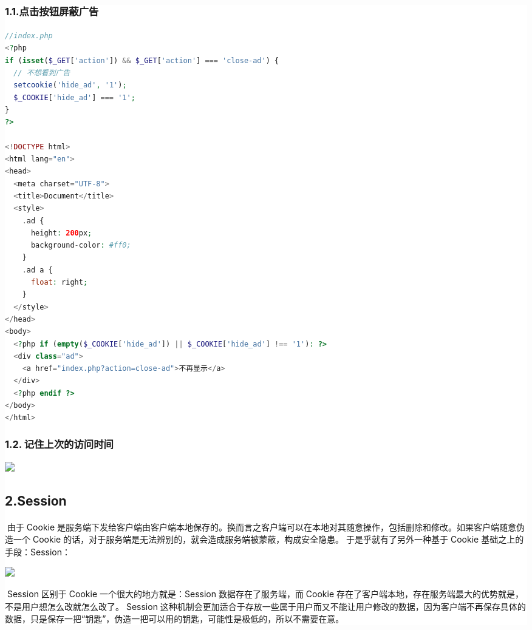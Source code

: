### 1.1.点击按钮屏蔽广告

```php
//index.php
<?php
if (isset($_GET['action']) && $_GET['action'] === 'close-ad') {
  // 不想看到广告
  setcookie('hide_ad', '1');
  $_COOKIE['hide_ad'] === '1';
}
?>
    
<!DOCTYPE html>
<html lang="en">
<head>
  <meta charset="UTF-8">
  <title>Document</title>
  <style>
    .ad {
      height: 200px;
      background-color: #ff0;
    }
    .ad a {
      float: right;
    }
  </style>
</head>
<body>
  <?php if (empty($_COOKIE['hide_ad']) || $_COOKIE['hide_ad'] !== '1'): ?>
  <div class="ad">
    <a href="index.php?action=close-ad">不再显示</a>
  </div>
  <?php endif ?>
</body>
</html>
```

### 1.2. 记住上次的访问时间

![](media\huihua02.png)

## 2.Session

​	由于 Cookie 是服务端下发给客户端由客户端本地保存的。换而言之客户端可以在本地对其随意操作，包括删除和修改。如果客户端随意伪造一个 Cookie 的话，对于服务端是无法辨别的，就会造成服务端被蒙蔽，构成安全隐患。
	于是乎就有了另外一种基于 Cookie 基础之上的手段：Session：

![](media\c3.png)

​	Session 区别于 Cookie 一个很大的地方就是：Session 数据存在了服务端，而 Cookie 存在了客户端本地，存在服务端最大的优势就是，不是用户想怎么改就怎么改了。
	Session 这种机制会更加适合于存放一些属于用户而又不能让用户修改的数据，因为客户端不再保存具体的数据，只是保存一把“钥匙”，伪造一把可以用的钥匙，可能性是极低的，所以不需要在意。
